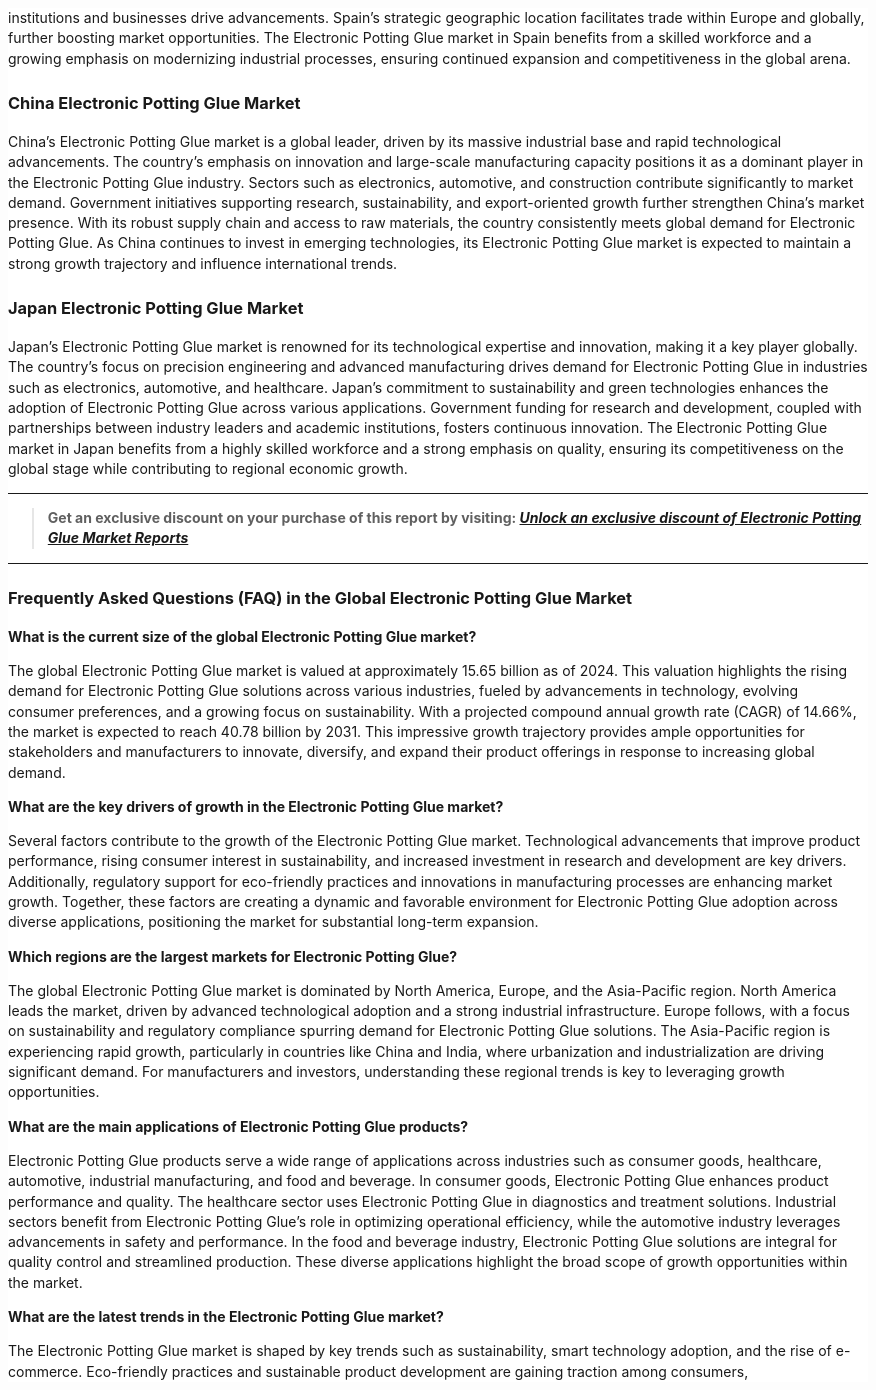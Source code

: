 institutions and businesses drive advancements. Spain&rsquo;s strategic geographic location facilitates trade within Europe and globally, further boosting market opportunities. The Electronic Potting Glue market in Spain benefits from a skilled workforce and a growing emphasis on modernizing industrial processes, ensuring continued expansion and competitiveness in the global arena.</p><h3>China Electronic Potting Glue Market</h3><p>China&rsquo;s Electronic Potting Glue market is a global leader, driven by its massive industrial base and rapid technological advancements. The country&rsquo;s emphasis on innovation and large-scale manufacturing capacity positions it as a dominant player in the Electronic Potting Glue industry. Sectors such as electronics, automotive, and construction contribute significantly to market demand. Government initiatives supporting research, sustainability, and export-oriented growth further strengthen China&rsquo;s market presence. With its robust supply chain and access to raw materials, the country consistently meets global demand for Electronic Potting Glue. As China continues to invest in emerging technologies, its Electronic Potting Glue market is expected to maintain a strong growth trajectory and influence international trends.</p><h3>Japan Electronic Potting Glue Market</h3><p>Japan&rsquo;s Electronic Potting Glue market is renowned for its technological expertise and innovation, making it a key player globally. The country&rsquo;s focus on precision engineering and advanced manufacturing drives demand for Electronic Potting Glue in industries such as electronics, automotive, and healthcare. Japan&rsquo;s commitment to sustainability and green technologies enhances the adoption of Electronic Potting Glue across various applications. Government funding for research and development, coupled with partnerships between industry leaders and academic institutions, fosters continuous innovation. The Electronic Potting Glue market in Japan benefits from a highly skilled workforce and a strong emphasis on quality, ensuring its competitiveness on the global stage while contributing to regional economic growth.</p><hr /><blockquote><p><strong>Get an exclusive discount on your purchase of this report by visiting: <em><a href="://marketresearchpulse.com/ask-for-discount/129149?utm_source=Github&amp;utm_medium=021">Unlock an exclusive discount of Electronic Potting Glue Market Reports</a></em>&nbsp;</strong></p></blockquote><hr /><h3>Frequently Asked Questions (FAQ) in the Global Electronic Potting Glue Market</h3><p><strong>What is the current size of the global Electronic Potting Glue market?</strong></p><p>The global Electronic Potting Glue market is valued at approximately 15.65 billion as of 2024. This valuation highlights the rising demand for Electronic Potting Glue solutions across various industries, fueled by advancements in technology, evolving consumer preferences, and a growing focus on sustainability. With a projected compound annual growth rate (CAGR) of 14.66%, the market is expected to reach 40.78 billion by 2031. This impressive growth trajectory provides ample opportunities for stakeholders and manufacturers to innovate, diversify, and expand their product offerings in response to increasing global demand.</p><p><strong>What are the key drivers of growth in the Electronic Potting Glue market?</strong></p><p>Several factors contribute to the growth of the Electronic Potting Glue market. Technological advancements that improve product performance, rising consumer interest in sustainability, and increased investment in research and development are key drivers. Additionally, regulatory support for eco-friendly practices and innovations in manufacturing processes are enhancing market growth. Together, these factors are creating a dynamic and favorable environment for Electronic Potting Glue adoption across diverse applications, positioning the market for substantial long-term expansion.</p><p><strong>Which regions are the largest markets for Electronic Potting Glue?</strong></p><p>The global Electronic Potting Glue market is dominated by North America, Europe, and the Asia-Pacific region. North America leads the market, driven by advanced technological adoption and a strong industrial infrastructure. Europe follows, with a focus on sustainability and regulatory compliance spurring demand for Electronic Potting Glue solutions. The Asia-Pacific region is experiencing rapid growth, particularly in countries like China and India, where urbanization and industrialization are driving significant demand. For manufacturers and investors, understanding these regional trends is key to leveraging growth opportunities.</p><p><strong>What are the main applications of Electronic Potting Glue products?</strong></p><p>Electronic Potting Glue products serve a wide range of applications across industries such as consumer goods, healthcare, automotive, industrial manufacturing, and food and beverage. In consumer goods, Electronic Potting Glue enhances product performance and quality. The healthcare sector uses Electronic Potting Glue in diagnostics and treatment solutions. Industrial sectors benefit from Electronic Potting Glue&rsquo;s role in optimizing operational efficiency, while the automotive industry leverages advancements in safety and performance. In the food and beverage industry, Electronic Potting Glue solutions are integral for quality control and streamlined production. These diverse applications highlight the broad scope of growth opportunities within the market.</p><p><strong>What are the latest trends in the Electronic Potting Glue market?</strong></p><p>The Electronic Potting Glue market is shaped by key trends such as sustainability, smart technology adoption, and the rise of e-commerce. Eco-friendly practices and sustainable product development are gaining traction among consumers,